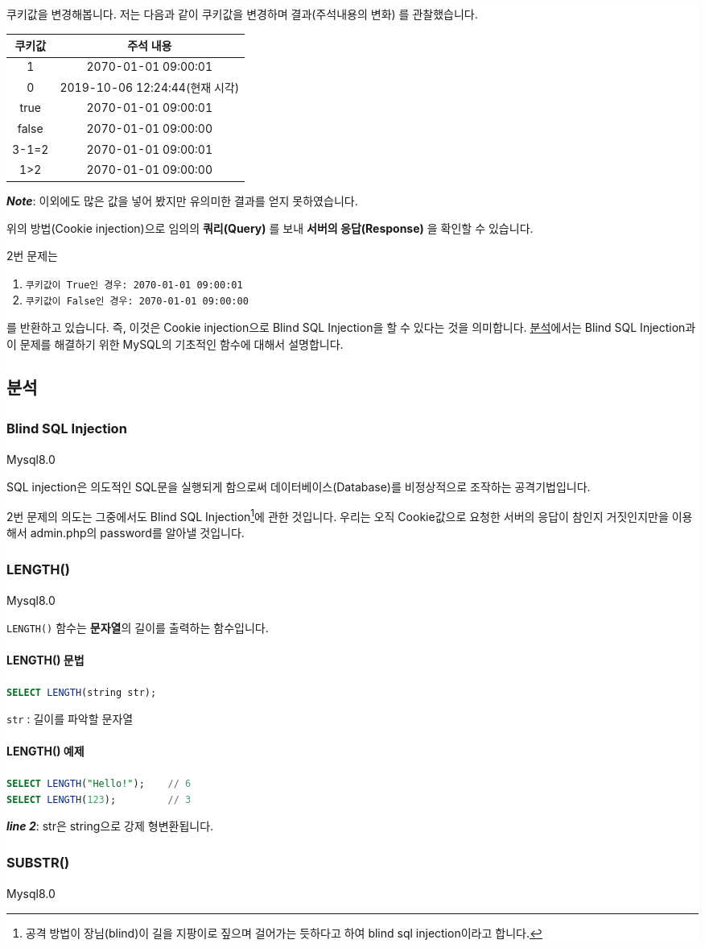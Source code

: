 쿠키값을 변경해봅니다. 저는 다음과 같이 쿠키값을 변경하며 결과(주석내용의 변화) 를 관찰했습니다.

|          쿠키값           |                    주석 내용                    |
| :--------------------: | :-----------------------------------------: |
|   <center>1</center>   |    <center>2070-01-01 09:00:01</center>     |
|   <center>0</center>   | <center>2019-10-06 12:24:44(현재 시각)</center> |
| <center>true</center>  |    <center>2070-01-01 09:00:01</center>     |
| <center>false</center> |    <center>2070-01-01 09:00:00</center>     |
| <center>3-1=2</center> |    <center>2070-01-01 09:00:01</center>     |
|  <center>1>2</center>  |    <center>2070-01-01 09:00:00</center>     |

__*Note*__: 이외에도 많은 값을 넣어 봤지만 유의미한 결과를 얻지 못하였습니다. 

위의 방법(Cookie injection)으로 임의의 __쿼리(Query)__ 를 보내 __서버의 응답(Response)__ 을 확인할 수 있습니다. 

2번 문제는 
1. `쿠키값이 True인 경우: 2070-01-01 09:00:01`
2. `쿠키값이 False인 경우: 2070-01-01 09:00:00`

를 반환하고 있습니다. 즉, 이것은 Cookie injection으로 Blind SQL Injection을 할 수 있다는 것을 의미합니다. [분석](#분석)에서는 Blind SQL Injection과 이 문제를 해결하기 위한 MySQL의 기초적인 함수에 대해서 설명합니다.
## 분석

### Blind SQL Injection
<a class="Mysql">Mysql</a><a class="Ver">8.0</a>

 SQL injection은 의도적인 SQL문을 실행되게 함으로써 데이터베이스(Database)를 비정상적으로 조작하는 공격기법입니다. 
 
 2번 문제의 의도는 그중에서도 Blind SQL Injection[^1]에 관한 것입니다. 우리는 오직 Cookie값으로 요청한 서버의 응답이 참인지 거짓인지만을 이용해서 admin.php의 password를 알아낼 것입니다.

### LENGTH()
<a class="Mysql">Mysql</a><a class="Ver">8.0</a>

`LENGTH()` 함수는 **문자열**의 길이를 출력하는 함수입니다.

#### LENGTH() 문법
~~~sql
SELECT LENGTH(string str); 
~~~
`str` : 길이를 파악할 문자열

#### LENGTH() 예제
~~~sql
SELECT LENGTH("Hello!");    // 6
SELECT LENGTH(123);         // 3
~~~
__*line 2*__: str은 string으로 강제 형변환됩니다.

### SUBSTR()
<a class="Mysql">Mysql</a><a class="Ver">8.0</a>


[^1]: 공격 방법이 장님(blind)이 길을 지팡이로 짚으며 걸어가는 듯하다고 하여 blind sql injection이라고 합니다. 
[^2]: 2번째 테이블명은 `log`입니다. 문제 풀이와는 관련 없으므로 배제합니다.